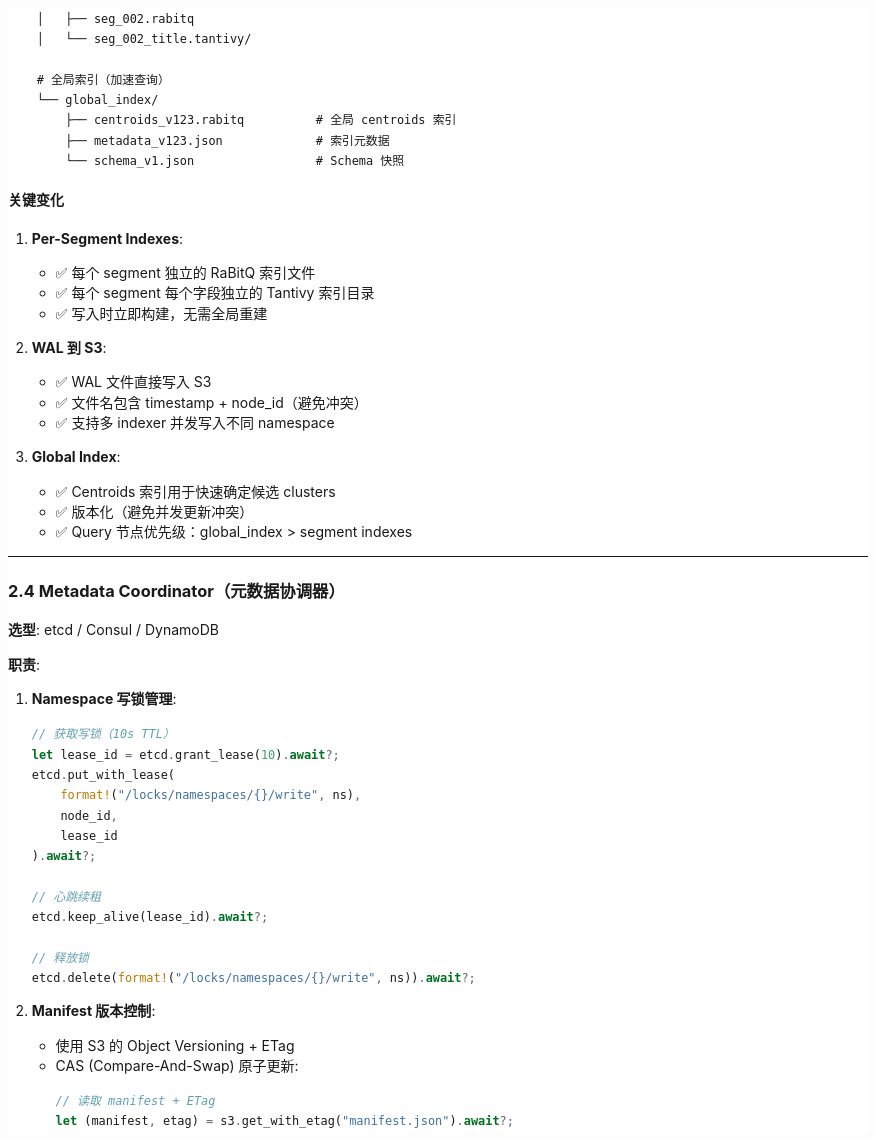 ```
    │   ├── seg_002.rabitq
    │   └── seg_002_title.tantivy/

    # 全局索引（加速查询）
    └── global_index/
        ├── centroids_v123.rabitq          # 全局 centroids 索引
        ├── metadata_v123.json             # 索引元数据
        └── schema_v1.json                 # Schema 快照
```

#### 关键变化

1. **Per-Segment Indexes**:
   - ✅ 每个 segment 独立的 RaBitQ 索引文件
   - ✅ 每个 segment 每个字段独立的 Tantivy 索引目录
   - ✅ 写入时立即构建，无需全局重建

2. **WAL 到 S3**:
   - ✅ WAL 文件直接写入 S3
   - ✅ 文件名包含 timestamp + node_id（避免冲突）
   - ✅ 支持多 indexer 并发写入不同 namespace

3. **Global Index**:
   - ✅ Centroids 索引用于快速确定候选 clusters
   - ✅ 版本化（避免并发更新冲突）
   - ✅ Query 节点优先级：global_index > segment indexes

---

### 2.4 Metadata Coordinator（元数据协调器）

**选型**: etcd / Consul / DynamoDB

**职责**:

1. **Namespace 写锁管理**:
   ```rust
   // 获取写锁（10s TTL）
   let lease_id = etcd.grant_lease(10).await?;
   etcd.put_with_lease(
       format!("/locks/namespaces/{}/write", ns),
       node_id,
       lease_id
   ).await?;

   // 心跳续租
   etcd.keep_alive(lease_id).await?;

   // 释放锁
   etcd.delete(format!("/locks/namespaces/{}/write", ns)).await?;
   ```

2. **Manifest 版本控制**:
   - 使用 S3 的 Object Versioning + ETag
   - CAS (Compare-And-Swap) 原子更新:
     ```rust
     // 读取 manifest + ETag
     let (manifest, etag) = s3.get_with_etag("manifest.json").await?;
